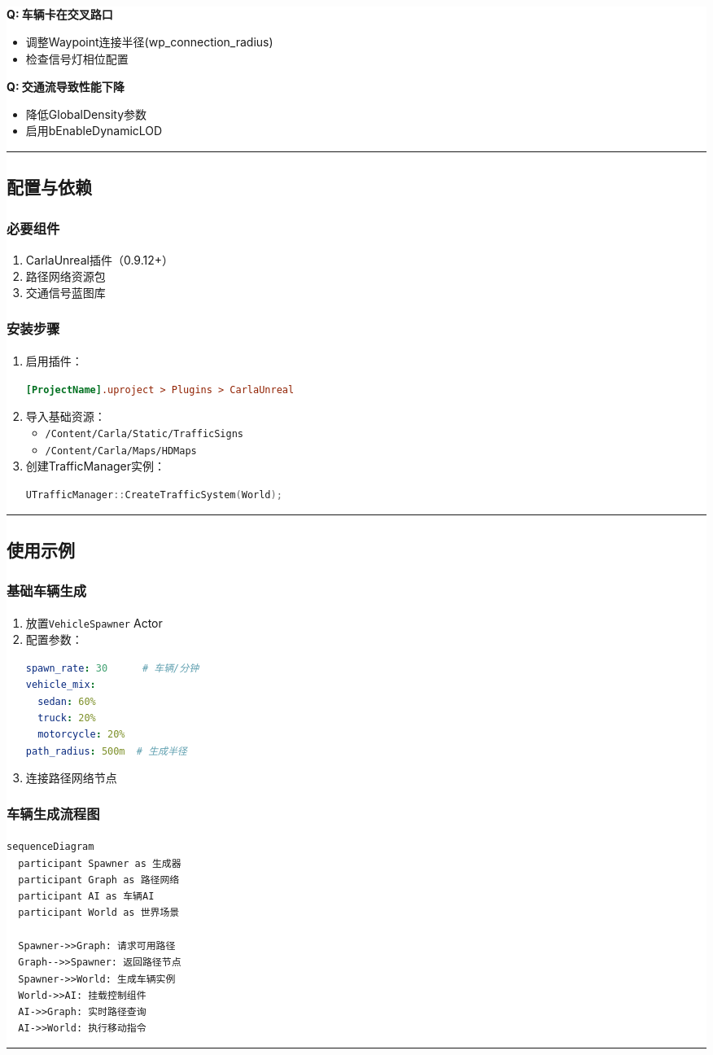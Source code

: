 **Q: 车辆卡在交叉路口**
- 调整Waypoint连接半径(wp_connection_radius)
- 检查信号灯相位配置

**Q: 交通流导致性能下降**
- 降低GlobalDensity参数
- 启用bEnableDynamicLOD

---

## 配置与依赖

### 必要组件
1. CarlaUnreal插件（0.9.12+）
2. 路径网络资源包
3. 交通信号蓝图库

### 安装步骤
1. 启用插件：
   ```ini
   [ProjectName].uproject > Plugins > CarlaUnreal
   ```
2. 导入基础资源：
   - `/Content/Carla/Static/TrafficSigns`
   - `/Content/Carla/Maps/HDMaps`
3. 创建TrafficManager实例：
   ```cpp
   UTrafficManager::CreateTrafficSystem(World);
   ```

---

## 使用示例

### 基础车辆生成
1. 放置`VehicleSpawner` Actor
2. 配置参数：
   ```yaml
   spawn_rate: 30      # 车辆/分钟
   vehicle_mix:
     sedan: 60%
     truck: 20%
     motorcycle: 20%
   path_radius: 500m  # 生成半径
   ```
3. 连接路径网络节点
### 车辆生成流程图

```mermaid
sequenceDiagram
  participant Spawner as 生成器
  participant Graph as 路径网络
  participant AI as 车辆AI
  participant World as 世界场景

  Spawner->>Graph: 请求可用路径
  Graph-->>Spawner: 返回路径节点
  Spawner->>World: 生成车辆实例
  World->>AI: 挂载控制组件
  AI->>Graph: 实时路径查询
  AI->>World: 执行移动指令
```

---